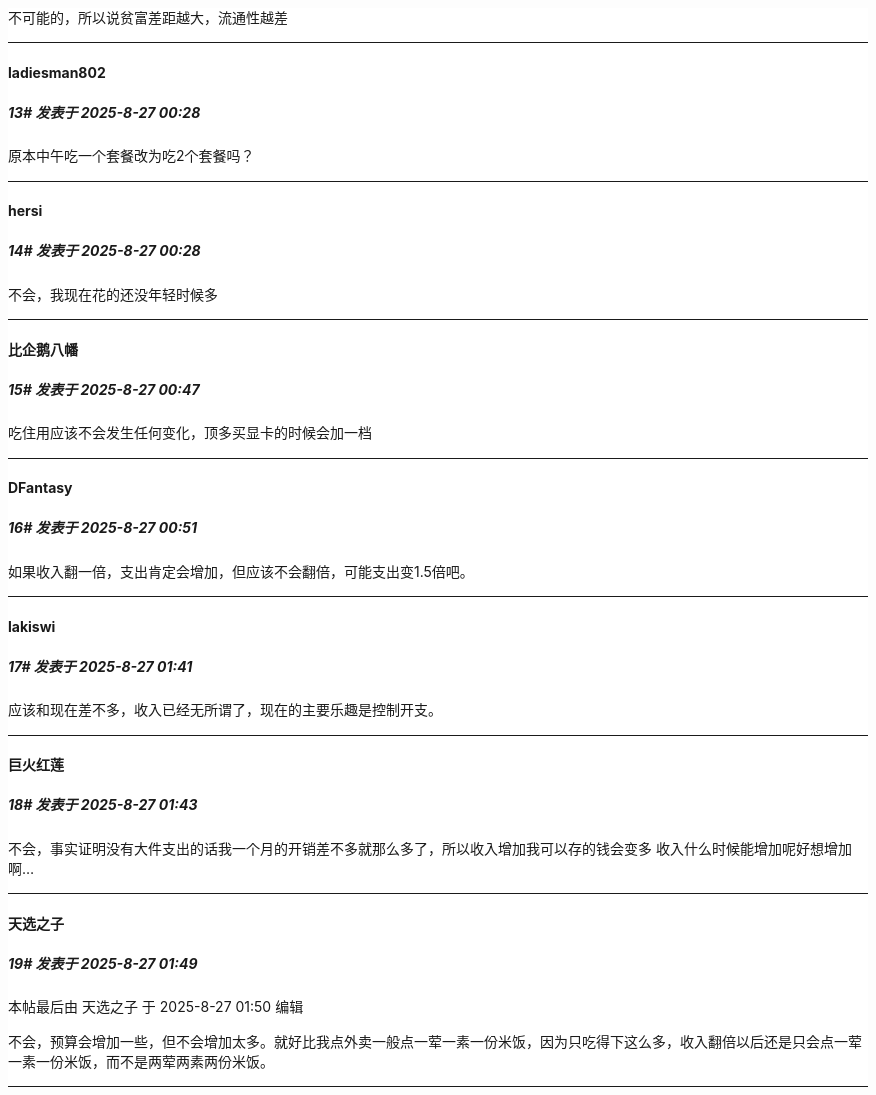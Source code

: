 不可能的，所以说贫富差距越大，流通性越差

*****

####  ladiesman802  
##### 13#       发表于 2025-8-27 00:28

原本中午吃一个套餐改为吃2个套餐吗？

*****

####  hersi  
##### 14#       发表于 2025-8-27 00:28

不会，我现在花的还没年轻时候多

*****

####  比企鹅八幡  
##### 15#       发表于 2025-8-27 00:47

吃住用应该不会发生任何变化，顶多买显卡的时候会加一档

*****

####  DFantasy  
##### 16#       发表于 2025-8-27 00:51

如果收入翻一倍，支出肯定会增加，但应该不会翻倍，可能支出变1.5倍吧。

*****

####  lakiswi  
##### 17#       发表于 2025-8-27 01:41

应该和现在差不多，收入已经无所谓了，现在的主要乐趣是控制开支。

*****

####  巨火红莲  
##### 18#       发表于 2025-8-27 01:43

不会，事实证明没有大件支出的话我一个月的开销差不多就那么多了，所以收入增加我可以存的钱会变多
收入什么时候能增加呢好想增加啊…

*****

####  天选之子  
##### 19#       发表于 2025-8-27 01:49

 本帖最后由 天选之子 于 2025-8-27 01:50 编辑 

不会，预算会增加一些，但不会增加太多。就好比我点外卖一般点一荤一素一份米饭，因为只吃得下这么多，收入翻倍以后还是只会点一荤一素一份米饭，而不是两荤两素两份米饭。

*****
